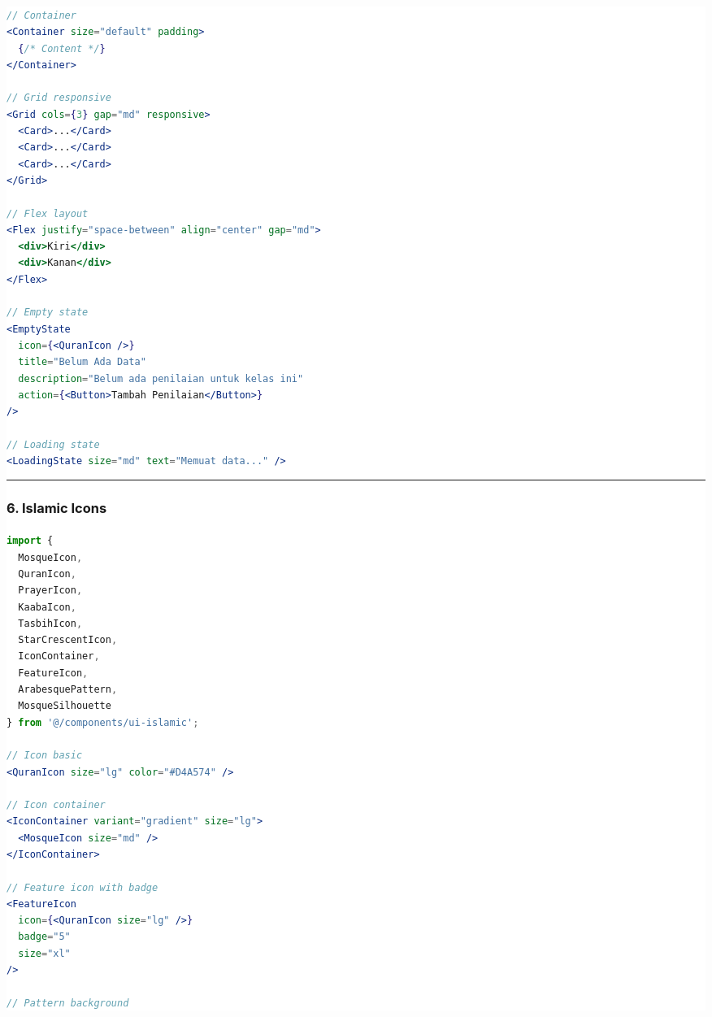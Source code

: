 ```jsx
// Container
<Container size="default" padding>
  {/* Content */}
</Container>

// Grid responsive
<Grid cols={3} gap="md" responsive>
  <Card>...</Card>
  <Card>...</Card>
  <Card>...</Card>
</Grid>

// Flex layout
<Flex justify="space-between" align="center" gap="md">
  <div>Kiri</div>
  <div>Kanan</div>
</Flex>

// Empty state
<EmptyState
  icon={<QuranIcon />}
  title="Belum Ada Data"
  description="Belum ada penilaian untuk kelas ini"
  action={<Button>Tambah Penilaian</Button>}
/>

// Loading state
<LoadingState size="md" text="Memuat data..." />
```

---

### 6. Islamic Icons
```jsx
import {
  MosqueIcon,
  QuranIcon,
  PrayerIcon,
  KaabaIcon,
  TasbihIcon,
  StarCrescentIcon,
  IconContainer,
  FeatureIcon,
  ArabesquePattern,
  MosqueSilhouette
} from '@/components/ui-islamic';

// Icon basic
<QuranIcon size="lg" color="#D4A574" />

// Icon container
<IconContainer variant="gradient" size="lg">
  <MosqueIcon size="md" />
</IconContainer>

// Feature icon with badge
<FeatureIcon
  icon={<QuranIcon size="lg" />}
  badge="5"
  size="xl"
/>

// Pattern background
```